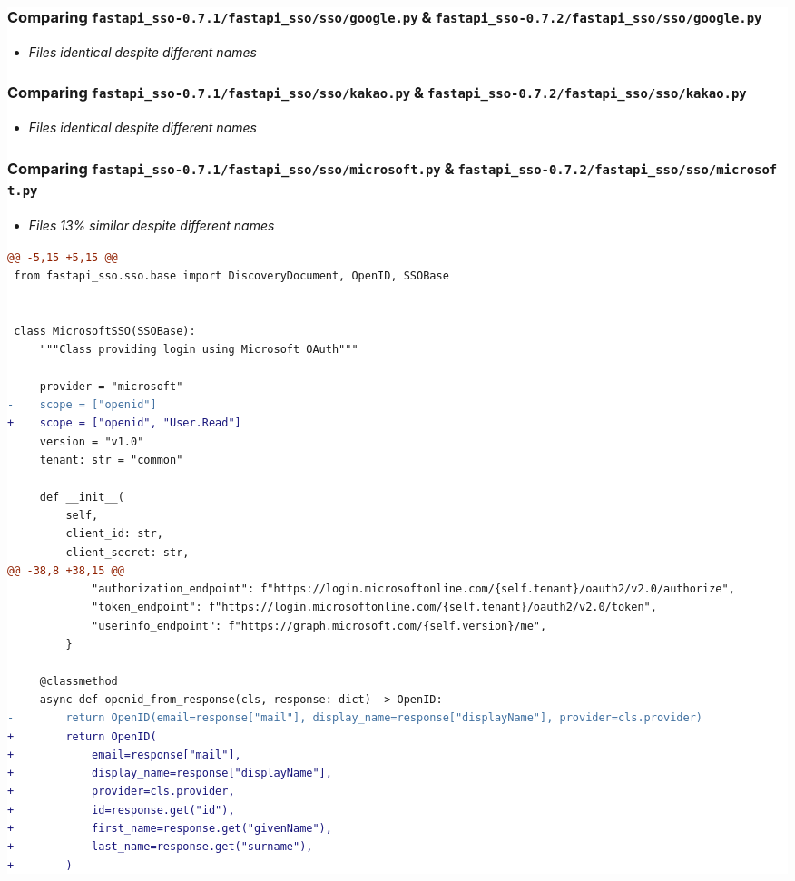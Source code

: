 ### Comparing `fastapi_sso-0.7.1/fastapi_sso/sso/google.py` & `fastapi_sso-0.7.2/fastapi_sso/sso/google.py`

 * *Files identical despite different names*

### Comparing `fastapi_sso-0.7.1/fastapi_sso/sso/kakao.py` & `fastapi_sso-0.7.2/fastapi_sso/sso/kakao.py`

 * *Files identical despite different names*

### Comparing `fastapi_sso-0.7.1/fastapi_sso/sso/microsoft.py` & `fastapi_sso-0.7.2/fastapi_sso/sso/microsoft.py`

 * *Files 13% similar despite different names*

```diff
@@ -5,15 +5,15 @@
 from fastapi_sso.sso.base import DiscoveryDocument, OpenID, SSOBase
 
 
 class MicrosoftSSO(SSOBase):
     """Class providing login using Microsoft OAuth"""
 
     provider = "microsoft"
-    scope = ["openid"]
+    scope = ["openid", "User.Read"]
     version = "v1.0"
     tenant: str = "common"
 
     def __init__(
         self,
         client_id: str,
         client_secret: str,
@@ -38,8 +38,15 @@
             "authorization_endpoint": f"https://login.microsoftonline.com/{self.tenant}/oauth2/v2.0/authorize",
             "token_endpoint": f"https://login.microsoftonline.com/{self.tenant}/oauth2/v2.0/token",
             "userinfo_endpoint": f"https://graph.microsoft.com/{self.version}/me",
         }
 
     @classmethod
     async def openid_from_response(cls, response: dict) -> OpenID:
-        return OpenID(email=response["mail"], display_name=response["displayName"], provider=cls.provider)
+        return OpenID(
+            email=response["mail"],
+            display_name=response["displayName"],
+            provider=cls.provider,
+            id=response.get("id"),
+            first_name=response.get("givenName"),
+            last_name=response.get("surname"),
+        )
```
